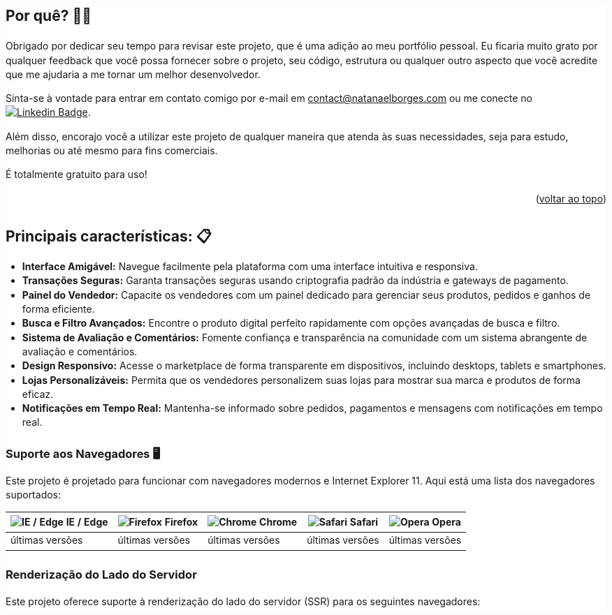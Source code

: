 ## Por quê? 🤷‍♂️

Obrigado por dedicar seu tempo para revisar este projeto, que é uma adição ao meu portfólio pessoal. Eu ficaria muito grato por qualquer feedback que você possa fornecer sobre o projeto, seu código, estrutura ou qualquer outro aspecto que você acredite que me ajudaria a me tornar um melhor desenvolvedor.

Sinta-se à vontade para entrar em contato comigo por e-mail em <contact@natanaelborges.com> ou me conecte no
[![Linkedin Badge](https://img.shields.io/badge/-LinkedIn-blue?style=flat-square&logo=Linkedin&logoColor=white&link=https://www.linkedin.com/in/natanael-borges/)](https://www.linkedin.com/in/natanael-borges/).

Além disso, encorajo você a utilizar este projeto de qualquer maneira que atenda às suas necessidades, seja para estudo, melhorias ou até mesmo para fins comerciais.

É totalmente gratuito para uso!

<p align="right">(<a href="#top">voltar ao topo</a>)</p>

## Principais características: 📋

- **Interface Amigável:** Navegue facilmente pela plataforma com uma interface intuitiva e responsiva.
- **Transações Seguras:** Garanta transações seguras usando criptografia padrão da indústria e gateways de pagamento.
- **Painel do Vendedor:** Capacite os vendedores com um painel dedicado para gerenciar seus produtos, pedidos e ganhos de forma eficiente.
- **Busca e Filtro Avançados:** Encontre o produto digital perfeito rapidamente com opções avançadas de busca e filtro.
- **Sistema de Avaliação e Comentários:** Fomente confiança e transparência na comunidade com um sistema abrangente de avaliação e comentários.
- **Design Responsivo:** Acesse o marketplace de forma transparente em dispositivos, incluindo desktops, tablets e smartphones.
- **Lojas Personalizáveis:** Permita que os vendedores personalizem suas lojas para mostrar sua marca e produtos de forma eficaz.
- **Notificações em Tempo Real:** Mantenha-se informado sobre pedidos, pagamentos e mensagens com notificações em tempo real.

### Suporte aos Navegadores 🖥️ 

Este projeto é projetado para funcionar com navegadores modernos e Internet Explorer 11. Aqui está uma lista dos navegadores suportados:

|<img src="https://raw.githubusercontent.com/alrra/browser-logos/master/src/edge/edge_48x48.png" alt="IE / Edge" width="24px" height="24px" /> IE / Edge | <img src="https://raw.githubusercontent.com/alrra/browser-logos/master/src/firefox/firefox_48x48.png" alt="Firefox" width="24px" height="24px" /> Firefox | <img src="https://raw.githubusercontent.com/alrra/browser-logos/master/src/chrome/chrome_48x48.png" alt="Chrome" width="24px" height="24px" /> Chrome | <img src="https://raw.githubusercontent.com/alrra/browser-logos/master/src/safari/safari_48x48.png" alt="Safari" width="24px" height="24px" /> Safari | <img src="https://raw.githubusercontent.com/alrra/browser-logos/master/src/opera/opera_48x48.png" alt="Opera" width="24px" height="24px" /> Opera
| --- | --- | --- | --- | --- |
| últimas versões | últimas versões | últimas versões | últimas versões | últimas versões |

### Renderização do Lado do Servidor

Este projeto oferece suporte à renderização do lado do servidor (SSR) para os seguintes navegadores:
